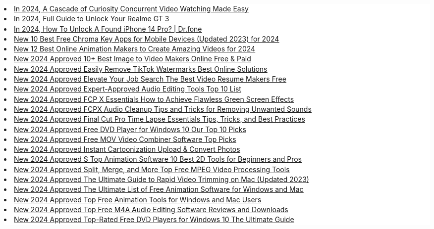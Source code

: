 <li><a href="https://youtube-video-recordings.techidaily.com/in-2024-a-cascade-of-curiosity-concurrent-video-watching-made-easy/"><u>In 2024, A Cascade of Curiosity  Concurrent Video Watching Made Easy</u></a></li>
<li><a href="https://easy-unlock-android.techidaily.com/in-2024-full-guide-to-unlock-your-realme-gt-3-by-drfone-android/"><u>In 2024, Full Guide to Unlock Your Realme GT 3</u></a></li>
<li><a href="https://iphone-unlock.techidaily.com/in-2024-how-to-unlock-a-found-iphone-14-pro-drfone-by-drfone-ios/"><u>In 2024, How To Unlock A Found iPhone 14 Pro? | Dr.fone</u></a></li>
<li><a href="https://ai-video-tools.techidaily.com/new-10-best-free-chroma-key-apps-for-mobile-devices-updated-2023-for-2024/"><u>New 10 Best Free Chroma Key Apps for Mobile Devices (Updated 2023) for 2024</u></a></li>
<li><a href="https://ai-video-tools.techidaily.com/new-12-best-online-animation-makers-to-create-amazing-videos-for-2024/"><u>New 12 Best Online Animation Makers to Create Amazing Videos for 2024</u></a></li>
<li><a href="https://ai-video-tools.techidaily.com/new-2024-approved-10plus-best-image-to-video-makers-online-free-and-paid/"><u>New 2024 Approved 10+ Best Image to Video Makers Online Free & Paid</u></a></li>
<li><a href="https://ai-video-tools.techidaily.com/new-2024-approved-easily-remove-tiktok-watermarks-best-online-solutions/"><u>New 2024 Approved Easily Remove TikTok Watermarks Best Online Solutions</u></a></li>
<li><a href="https://ai-video-tools.techidaily.com/new-2024-approved-elevate-your-job-search-the-best-video-resume-makers-free/"><u>New 2024 Approved Elevate Your Job Search The Best Video Resume Makers Free</u></a></li>
<li><a href="https://ai-video-tools.techidaily.com/new-2024-approved-expert-approved-audio-editing-tools-top-10-list/"><u>New 2024 Approved Expert-Approved Audio Editing Tools Top 10 List</u></a></li>
<li><a href="https://ai-video-tools.techidaily.com/new-2024-approved-fcp-x-essentials-how-to-achieve-flawless-green-screen-effects/"><u>New 2024 Approved FCP X Essentials How to Achieve Flawless Green Screen Effects</u></a></li>
<li><a href="https://ai-video-tools.techidaily.com/new-2024-approved-fcpx-audio-cleanup-tips-and-tricks-for-removing-unwanted-sounds/"><u>New 2024 Approved FCPX Audio Cleanup Tips and Tricks for Removing Unwanted Sounds</u></a></li>
<li><a href="https://ai-video-tools.techidaily.com/new-2024-approved-final-cut-pro-time-lapse-essentials-tips-tricks-and-best-practices/"><u>New 2024 Approved Final Cut Pro Time Lapse Essentials Tips, Tricks, and Best Practices</u></a></li>
<li><a href="https://ai-video-tools.techidaily.com/new-2024-approved-free-dvd-player-for-windows-10-our-top-10-picks/"><u>New 2024 Approved Free DVD Player for Windows 10 Our Top 10 Picks</u></a></li>
<li><a href="https://ai-video-tools.techidaily.com/new-2024-approved-free-mov-video-combiner-software-top-picks/"><u>New 2024 Approved Free MOV Video Combiner Software Top Picks</u></a></li>
<li><a href="https://ai-video-tools.techidaily.com/new-2024-approved-instant-cartoonization-upload-and-convert-photos/"><u>New 2024 Approved Instant Cartoonization Upload & Convert Photos</u></a></li>
<li><a href="https://ai-video-tools.techidaily.com/new-2024-approved-s-top-animation-software-10-best-2d-tools-for-beginners-and-pros/"><u>New 2024 Approved S Top Animation Software 10 Best 2D Tools for Beginners and Pros</u></a></li>
<li><a href="https://ai-video-tools.techidaily.com/new-2024-approved-split-merge-and-more-top-free-mpeg-video-processing-tools/"><u>New 2024 Approved Split, Merge, and More Top Free MPEG Video Processing Tools</u></a></li>
<li><a href="https://ai-video-tools.techidaily.com/new-2024-approved-the-ultimate-guide-to-rapid-video-trimming-on-mac-updated-2023/"><u>New 2024 Approved The Ultimate Guide to Rapid Video Trimming on Mac (Updated 2023)</u></a></li>
<li><a href="https://ai-video-tools.techidaily.com/new-2024-approved-the-ultimate-list-of-free-animation-software-for-windows-and-mac/"><u>New 2024 Approved The Ultimate List of Free Animation Software for Windows and Mac</u></a></li>
<li><a href="https://ai-video-tools.techidaily.com/new-2024-approved-top-free-animation-tools-for-windows-and-mac-users/"><u>New 2024 Approved Top Free Animation Tools for Windows and Mac Users</u></a></li>
<li><a href="https://ai-video-tools.techidaily.com/new-2024-approved-top-free-m4a-audio-editing-software-reviews-and-downloads/"><u>New 2024 Approved Top Free M4A Audio Editing Software Reviews and Downloads</u></a></li>
<li><a href="https://ai-video-tools.techidaily.com/new-2024-approved-top-rated-free-dvd-players-for-windows-10-the-ultimate-guide/"><u>New 2024 Approved Top-Rated Free DVD Players for Windows 10 The Ultimate Guide</u></a></li>
